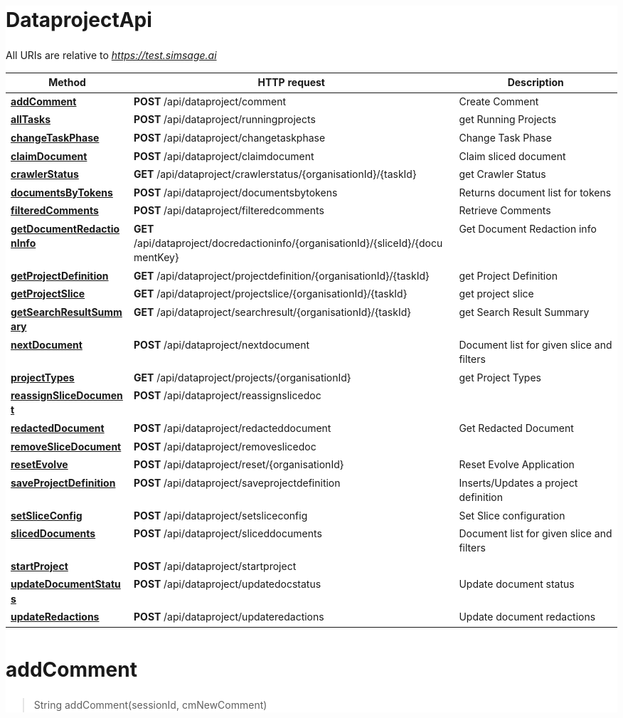 # DataprojectApi

All URIs are relative to *https://test.simsage.ai*

| Method | HTTP request | Description |
|------------- | ------------- | -------------|
| [**addComment**](DataprojectApi.md#addComment) | **POST** /api/dataproject/comment | Create Comment |
| [**allTasks**](DataprojectApi.md#allTasks) | **POST** /api/dataproject/runningprojects | get Running Projects |
| [**changeTaskPhase**](DataprojectApi.md#changeTaskPhase) | **POST** /api/dataproject/changetaskphase | Change Task Phase |
| [**claimDocument**](DataprojectApi.md#claimDocument) | **POST** /api/dataproject/claimdocument | Claim sliced document |
| [**crawlerStatus**](DataprojectApi.md#crawlerStatus) | **GET** /api/dataproject/crawlerstatus/{organisationId}/{taskId} | get Crawler Status |
| [**documentsByTokens**](DataprojectApi.md#documentsByTokens) | **POST** /api/dataproject/documentsbytokens | Returns document list for tokens |
| [**filteredComments**](DataprojectApi.md#filteredComments) | **POST** /api/dataproject/filteredcomments | Retrieve Comments |
| [**getDocumentRedactionInfo**](DataprojectApi.md#getDocumentRedactionInfo) | **GET** /api/dataproject/docredactioninfo/{organisationId}/{sliceId}/{documentKey} | Get Document Redaction info |
| [**getProjectDefinition**](DataprojectApi.md#getProjectDefinition) | **GET** /api/dataproject/projectdefinition/{organisationId}/{taskId} | get Project Definition |
| [**getProjectSlice**](DataprojectApi.md#getProjectSlice) | **GET** /api/dataproject/projectslice/{organisationId}/{taskId} | get project slice |
| [**getSearchResultSummary**](DataprojectApi.md#getSearchResultSummary) | **GET** /api/dataproject/searchresult/{organisationId}/{taskId} | get Search Result Summary |
| [**nextDocument**](DataprojectApi.md#nextDocument) | **POST** /api/dataproject/nextdocument | Document list for given slice and filters |
| [**projectTypes**](DataprojectApi.md#projectTypes) | **GET** /api/dataproject/projects/{organisationId} | get Project Types |
| [**reassignSliceDocument**](DataprojectApi.md#reassignSliceDocument) | **POST** /api/dataproject/reassignslicedoc |  |
| [**redactedDocument**](DataprojectApi.md#redactedDocument) | **POST** /api/dataproject/redacteddocument | Get Redacted Document |
| [**removeSliceDocument**](DataprojectApi.md#removeSliceDocument) | **POST** /api/dataproject/removeslicedoc |  |
| [**resetEvolve**](DataprojectApi.md#resetEvolve) | **POST** /api/dataproject/reset/{organisationId} | Reset Evolve Application |
| [**saveProjectDefinition**](DataprojectApi.md#saveProjectDefinition) | **POST** /api/dataproject/saveprojectdefinition | Inserts/Updates a project definition |
| [**setSliceConfig**](DataprojectApi.md#setSliceConfig) | **POST** /api/dataproject/setsliceconfig | Set Slice configuration |
| [**slicedDocuments**](DataprojectApi.md#slicedDocuments) | **POST** /api/dataproject/sliceddocuments | Document list for given slice and filters |
| [**startProject**](DataprojectApi.md#startProject) | **POST** /api/dataproject/startproject |  |
| [**updateDocumentStatus**](DataprojectApi.md#updateDocumentStatus) | **POST** /api/dataproject/updatedocstatus | Update document status |
| [**updateRedactions**](DataprojectApi.md#updateRedactions) | **POST** /api/dataproject/updateredactions | Update document redactions |


<a id="addComment"></a>
# **addComment**
> String addComment(sessionId, cmNewComment)
